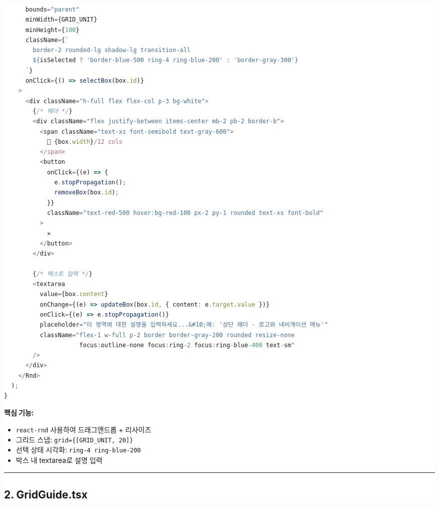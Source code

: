 ```typescript
      bounds="parent"
      minWidth={GRID_UNIT}
      minHeight={100}
      className={`
        border-2 rounded-lg shadow-lg transition-all
        ${isSelected ? 'border-blue-500 ring-4 ring-blue-200' : 'border-gray-300'}
      `}
      onClick={() => selectBox(box.id)}
    >
      <div className="h-full flex flex-col p-3 bg-white">
        {/* 헤더 */}
        <div className="flex justify-between items-center mb-2 pb-2 border-b">
          <span className="text-xs font-semibold text-gray-600">
            📐 {box.width}/12 cols
          </span>
          <button
            onClick={(e) => {
              e.stopPropagation();
              removeBox(box.id);
            }}
            className="text-red-500 hover:bg-red-100 px-2 py-1 rounded text-xs font-bold"
          >
            ✕
          </button>
        </div>

        {/* 텍스트 입력 */}
        <textarea
          value={box.content}
          onChange={(e) => updateBox(box.id, { content: e.target.value })}
          onClick={(e) => e.stopPropagation()}
          placeholder="이 영역에 대한 설명을 입력하세요...&#10;예: '상단 헤더 - 로고와 네비게이션 메뉴'"
          className="flex-1 w-full p-2 border border-gray-200 rounded resize-none
                     focus:outline-none focus:ring-2 focus:ring-blue-400 text-sm"
        />
      </div>
    </Rnd>
  );
}
```

**핵심 기능:**
- `react-rnd` 사용하여 드래그앤드롭 + 리사이즈
- 그리드 스냅: `grid={[GRID_UNIT, 20]}`
- 선택 상태 시각화: `ring-4 ring-blue-200`
- 박스 내 textarea로 설명 입력

---

## 2. GridGuide.tsx
